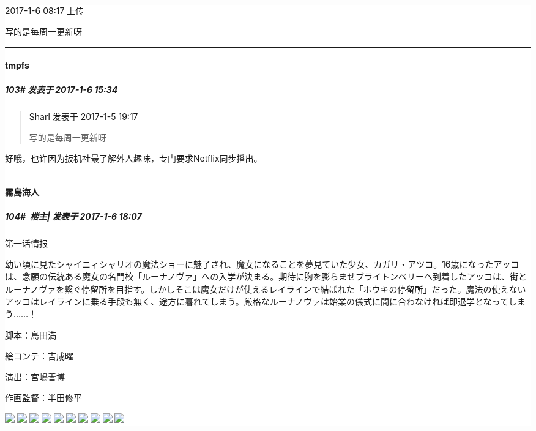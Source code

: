 2017-1-6 08:17 上传






写的是每周一更新呀







-----

####  tmpfs  
##### 103#       发表于 2017-1-6 15:34



<blockquote><a href="httphttps://bbs.saraba1st.com/2b/forum.php?mod=redirect&amp;goto=findpost&amp;pid=34714870&amp;ptid=1289360" target="_blank">Sharl 发表于 2017-1-5 19:17</a>

写的是每周一更新呀</blockquote>
好哦，也许因为扳机社最了解外人趣味，专门要求Netflix同步播出。







-----

####  霧島海人  
##### 104#         楼主| 发表于 2017-1-6 18:07




第一话情报

幼い頃に見たシャイニィシャリオの魔法ショーに魅了され、魔女になることを夢見ていた少女、カガリ・アツコ。16歳になったアッコは、念願の伝統ある魔女の名門校「ルーナノヴァ」への入学が決まる。期待に胸を膨らませブライトンベリーへ到着したアッコは、街とルーナノヴァを繋ぐ停留所を目指す。しかしそこは魔女だけが使えるレイラインで結ばれた「ホウキの停留所」だった。魔法の使えないアッコはレイラインに乗る手段も無く、途方に暮れてしまう。厳格なルーナノヴァは始業の儀式に間に合わなければ即退学となってしまう……！


脚本：島田満

絵コンテ：吉成曜

演出：宮嶋善博

作画監督：半田修平

<img src="http://img.animate.tv/news/visual/2017/1483664010_1_4_3f3aaae222562d393bbe22ed429f108b.jpg" referrerpolicy="no-referrer">
<img src="http://img.animate.tv/news/visual/2017/1483664010_1_7_c29976e63acddb307aa91f4de4d3e379.jpg" referrerpolicy="no-referrer">
<img src="http://img.animate.tv/news/visual/2017/1483664010_1_10_bb192b805927be75066ddf3d3332f2ab.jpg" referrerpolicy="no-referrer">
<img src="http://img.animate.tv/news/visual/2017/1483664010_1_13_ac75866b1be9563a8b7c740d350a9982.jpg" referrerpolicy="no-referrer">
<img src="http://img.animate.tv/news/visual/2017/1483664010_1_16_8674ee56b14049ef2cc5630378a9fecf.jpg" referrerpolicy="no-referrer">
<img src="http://img.animate.tv/news/visual/2017/1483664010_1_19_76052d4dc7f67cb704f5bf567de2c892.jpg" referrerpolicy="no-referrer">
<img src="http://img.animate.tv/news/visual/2017/1483664010_1_22_2bdba2479ec690de481ab28f0e5eccd2.jpg" referrerpolicy="no-referrer">
<img src="http://img.animate.tv/news/visual/2017/1483664010_1_25_ae2601a37fd6870bea09a35dffc1ebc5.jpg" referrerpolicy="no-referrer">
<img src="http://img.animate.tv/news/visual/2017/1483664010_1_28_fae94ddfbab6f929cf5019c2bcd03f79.jpg" referrerpolicy="no-referrer">
<img src="http://img.animate.tv/news/visual/2017/1483664010_2_1_896eaba2ef89143d0c330b916e6fef9d.jpg" referrerpolicy="no-referrer">
